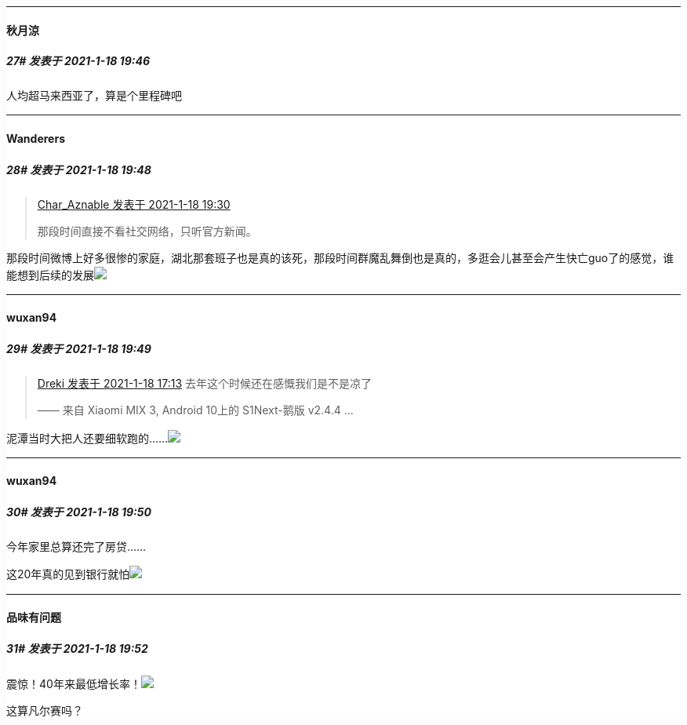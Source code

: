 -----

####  秋月涼  
##### 27#       发表于 2021-1-18 19:46


人均超马来西亚了，算是个里程碑吧


-----

####  Wanderers  
##### 28#       发表于 2021-1-18 19:48


<blockquote><a href="httphttps://bbs.saraba1st.com/2b/forum.php?mod=redirect&amp;goto=findpost&amp;pid=50075153&amp;ptid=1983459" target="_blank">Char_Aznable 发表于 2021-1-18 19:30</a>

那段时间直接不看社交网络，只听官方新闻。</blockquote>
那段时间微博上好多很惨的家庭，湖北那套班子也是真的该死，那段时间群魔乱舞倒也是真的，多逛会儿甚至会产生快亡guo了的感觉，谁能想到后续的发展<img src="https://static.saraba1st.com/image/smiley/face2017/068.png" referrerpolicy="no-referrer">


-----

####  wuxan94  
##### 29#       发表于 2021-1-18 19:49


<blockquote><a href="httphttps://bbs.saraba1st.com/2b/forum.php?mod=redirect&amp;goto=findpost&amp;pid=50073925&amp;ptid=1983459" target="_blank">Dreki 发表于 2021-1-18 17:13</a>
去年这个时候还在感慨我们是不是凉了

—— 来自 Xiaomi MIX 3, Android 10上的 S1Next-鹅版 v2.4.4 ...</blockquote>
泥潭当时大把人还要细软跑的……<img src="https://static.saraba1st.com/image/smiley/face2017/067.png" referrerpolicy="no-referrer">


-----

####  wuxan94  
##### 30#       发表于 2021-1-18 19:50


今年家里总算还完了房贷……

这20年真的见到银行就怕<img src="https://static.saraba1st.com/image/smiley/face2017/068.png" referrerpolicy="no-referrer">


-----

####  品味有问题  
##### 31#       发表于 2021-1-18 19:52


震惊！40年来最低增长率！<img src="https://static.saraba1st.com/image/smiley/face2017/067.png" referrerpolicy="no-referrer">


这算凡尔赛吗？
